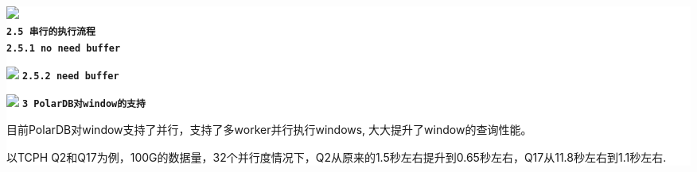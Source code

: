 ![][11]  
 **`2.5 串行的执行流程`**  
 **`2.5.1 no need buffer`**  

![][12]
 **`2.5.2 need buffer`**   


![][13]
 **`3 PolarDB对window的支持`**  

目前PolarDB对window支持了并行，支持了多worker并行执行windows, 大大提升了window的查询性能。 

以TCPH Q2和Q17为例，100G的数据量，32个并行度情况下，Q2从原来的1.5秒左右提升到0.65秒左右，Q17从11.8秒左右到1.1秒左右.  


[0]: http://mysql.taobao.org/monthly/pic/202104/mamiao-pic/1.png
[1]: http://mysql.taobao.org/monthly/pic/202104/mamiao-pic/2.png
[2]: http://mysql.taobao.org/monthly/pic/202104/mamiao-pic/3.png
[3]: http://mysql.taobao.org/monthly/pic/202104/mamiao-pic/4.png
[4]: http://mysql.taobao.org/monthly/pic/202104/mamiao-pic/5.png
[5]: http://mysql.taobao.org/monthly/pic/202104/mamiao-pic/6.png
[6]: http://mysql.taobao.org/monthly/pic/202104/mamiao-pic/7.png
[7]: http://mysql.taobao.org/monthly/pic/202104/mamiao-pic/8.png
[8]: http://mysql.taobao.org/monthly/pic/202104/mamiao-pic/9.png
[9]: http://mysql.taobao.org/monthly/pic/202104/mamiao-pic/10.png
[10]: http://mysql.taobao.org/monthly/pic/202104/mamiao-pic/11.png
[11]: http://mysql.taobao.org/monthly/pic/202104/mamiao-pic/12.png
[12]: http://mysql.taobao.org/monthly/pic/202104/mamiao-pic/13.png
[13]: http://mysql.taobao.org/monthly/pic/202104/mamiao-pic/14.png